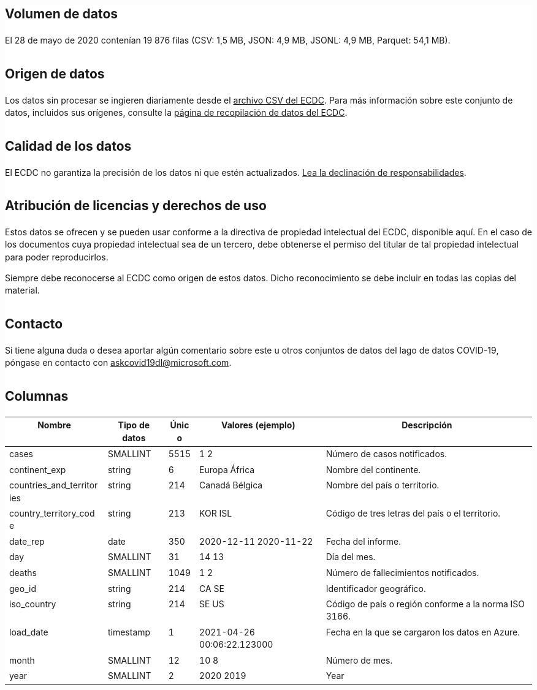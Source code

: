 ## <a name="data-volume"></a>Volumen de datos
El 28 de mayo de 2020 contenían 19 876 filas (CSV: 1,5 MB, JSON: 4,9 MB, JSONL: 4,9 MB, Parquet: 54,1 MB).

## <a name="data-source"></a>Origen de datos

Los datos sin procesar se ingieren diariamente desde el [archivo CSV del ECDC](https://opendata.ecdc.europa.eu/covid19/casedistribution/csv). Para más información sobre este conjunto de datos, incluidos sus orígenes, consulte la [página de recopilación de datos del ECDC](https://www.ecdc.europa.eu/en/covid-19/data-collection).

## <a name="data-quality"></a>Calidad de los datos
El ECDC no garantiza la precisión de los datos ni que estén actualizados. [Lea la declinación de responsabilidades](https://www.ecdc.europa.eu/en/covid-19/data-collection).

## <a name="license-and-use-rights-attribution"></a>Atribución de licencias y derechos de uso

Estos datos se ofrecen y se pueden usar conforme a la directiva de propiedad intelectual del ECDC, disponible aquí. En el caso de los documentos cuya propiedad intelectual sea de un tercero, debe obtenerse el permiso del titular de tal propiedad intelectual para poder reproducirlos.

Siempre debe reconocerse al ECDC como origen de estos datos. Dicho reconocimiento se debe incluir en todas las copias del material.

## <a name="contact"></a>Contacto

Si tiene alguna duda o desea aportar algún comentario sobre este u otros conjuntos de datos del lago de datos COVID-19, póngase en contacto con askcovid19dl@microsoft.com.

## <a name="columns"></a>Columnas

| Nombre                      | Tipo de datos | Único | Valores (ejemplo)            | Descripción                            |
|---------------------------|-----------|--------|----------------------------|----------------------------------------|
| cases                     | SMALLINT  | 5515  | 1 2                        | Número de casos notificados.               |
| continent_exp             | string    | 6      | Europa África              | Nombre del continente.                         |
| countries_and_territories | string    | 214    | Canadá Bélgica             | Nombre del país o territorio.              |
| country_territory_code    | string    | 213    | KOR ISL                    | Código de tres letras del país o el territorio. |
| date_rep                  | date      | 350    | 2020-12-11 2020-11-22      | Fecha del informe.                     |
| day                       | SMALLINT  | 31     | 14 13                      | Día del mes.                           |
| deaths                    | SMALLINT  | 1049  | 1 2                        | Número de fallecimientos notificados.              |
| geo_id                    | string    | 214    | CA SE                      | Identificador geográfico.                         |
| iso_country               | string    | 214    | SE US                      | Código de país o región conforme a la norma ISO 3166.        |
| load_date                 | timestamp | 1      | 2021-04-26 00:06:22.123000 | Fecha en la que se cargaron los datos en Azure.      |
| month                     | SMALLINT  | 12     | 10 8                       | Número de mes.                           |
| year                      | SMALLINT  | 2      | 2020 2019                  | Year                                   |
